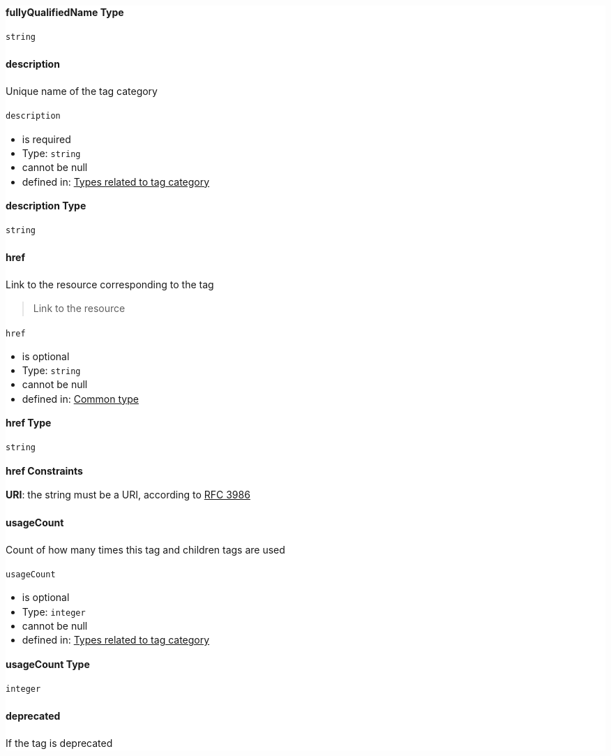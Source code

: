 **fullyQualifiedName Type**

`string`

#### description

Unique name of the tag category

`description`

* is required
* Type: `string`
* cannot be null
* defined in: [Types related to tag category](tagcategory.md#tagcategory-definitions-tag-properties-description)

**description Type**

`string`

#### href

Link to the resource corresponding to the tag

> Link to the resource

`href`

* is optional
* Type: `string`
* cannot be null
* defined in: [Common type](../types/common.md#common-definitions-href)

**href Type**

`string`

**href Constraints**

**URI**: the string must be a URI, according to [RFC 3986](https://tools.ietf.org/html/rfc3986)

#### usageCount

Count of how many times this tag and children tags are used

`usageCount`

* is optional
* Type: `integer`
* cannot be null
* defined in: [Types related to tag category](tagcategory.md#tagcategory-definitions-tag-properties-usagecount)

**usageCount Type**

`integer`

#### deprecated

If the tag is deprecated
